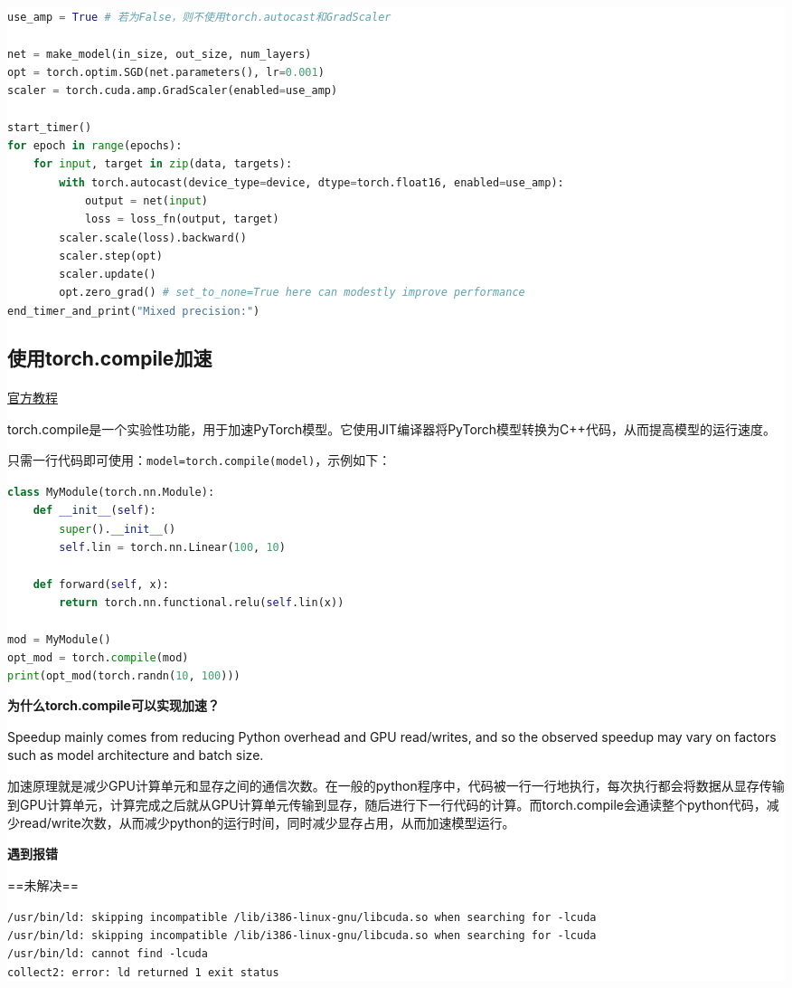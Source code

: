 ```python
use_amp = True # 若为False，则不使用torch.autocast和GradScaler

net = make_model(in_size, out_size, num_layers)
opt = torch.optim.SGD(net.parameters(), lr=0.001)
scaler = torch.cuda.amp.GradScaler(enabled=use_amp)

start_timer()
for epoch in range(epochs):
    for input, target in zip(data, targets):
        with torch.autocast(device_type=device, dtype=torch.float16, enabled=use_amp):
            output = net(input)
            loss = loss_fn(output, target)
        scaler.scale(loss).backward()
        scaler.step(opt)
        scaler.update()
        opt.zero_grad() # set_to_none=True here can modestly improve performance
end_timer_and_print("Mixed precision:")
```

## 使用torch.compile加速

[官方教程](https://pytorch.org/tutorials/intermediate/torch_compile_tutorial.html)

torch.compile是一个实验性功能，用于加速PyTorch模型。它使用JIT编译器将PyTorch模型转换为C++代码，从而提高模型的运行速度。

只需一行代码即可使用：`model=torch.compile(model)`，示例如下：

```python
class MyModule(torch.nn.Module):
    def __init__(self):
        super().__init__()
        self.lin = torch.nn.Linear(100, 10)

    def forward(self, x):
        return torch.nn.functional.relu(self.lin(x))

mod = MyModule()
opt_mod = torch.compile(mod)
print(opt_mod(torch.randn(10, 100)))
```

**为什么torch.compile可以实现加速？**

Speedup mainly comes from reducing Python overhead and GPU read/writes, and so the observed speedup may vary on factors such as model architecture and batch size. 

加速原理就是减少GPU计算单元和显存之间的通信次数。在一般的python程序中，代码被一行一行地执行，每次执行都会将数据从显存传输到GPU计算单元，计算完成之后就从GPU计算单元传输到显存，随后进行下一行代码的计算。而torch.compile会通读整个python代码，减少read/write次数，从而减少python的运行时间，同时减少显存占用，从而加速模型运行。

**遇到报错**

==未解决==


```
/usr/bin/ld: skipping incompatible /lib/i386-linux-gnu/libcuda.so when searching for -lcuda
/usr/bin/ld: skipping incompatible /lib/i386-linux-gnu/libcuda.so when searching for -lcuda
/usr/bin/ld: cannot find -lcuda
collect2: error: ld returned 1 exit status
```
